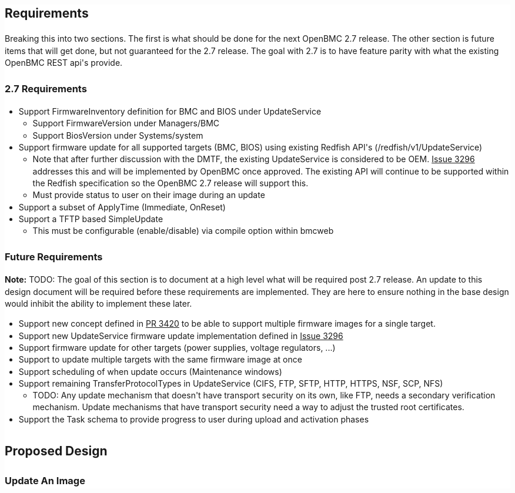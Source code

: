 ## Requirements

Breaking this into two sections. The first is what should be done for the next
OpenBMC 2.7 release. The other section is future items that will get done, but
not guaranteed for the 2.7 release. The goal with 2.7 is to have feature parity
with what the existing OpenBMC REST api's provide.

### 2.7 Requirements

- Support FirmwareInventory definition for BMC and BIOS under UpdateService
  - Support FirmwareVersion under Managers/BMC
  - Support BiosVersion under Systems/system
- Support firmware update for all supported targets (BMC, BIOS) using existing
  Redfish API's (/redfish/v1/UpdateService)
  - Note that after further discussion with the DMTF, the existing UpdateService
    is considered to be OEM. [Issue 3296][11] addresses this and will be
    implemented by OpenBMC once approved. The existing API will continue to be
    supported within the Redfish specification so the OpenBMC 2.7 release will
    support this.
  - Must provide status to user on their image during an update
- Support a subset of ApplyTime (Immediate, OnReset)
- Support a TFTP based SimpleUpdate
  - This must be configurable (enable/disable) via compile option within bmcweb

### Future Requirements

**Note:** TODO: The goal of this section is to document at a high level what
will be required post 2.7 release. An update to this design document will be
required before these requirements are implemented. They are here to ensure
nothing in the base design would inhibit the ability to implement these later.

- Support new concept defined in [PR 3420][12] to be able to support multiple
  firmware images for a single target.
- Support new UpdateService firmware update implementation defined in [Issue
  3296][11]
- Support firmware update for other targets (power supplies, voltage regulators,
  ...)
- Support to update multiple targets with the same firmware image at once
- Support scheduling of when update occurs (Maintenance windows)
- Support remaining TransferProtocolTypes in UpdateService (CIFS, FTP, SFTP,
  HTTP, HTTPS, NSF, SCP, NFS)
  - TODO: Any update mechanism that doesn't have transport security on its own,
    like FTP, needs a secondary verification mechanism. Update mechanisms that
    have transport security need a way to adjust the trusted root certificates.
- Support the Task schema to provide progress to user during upload and
  activation phases

## Proposed Design

### Update An Image


[1]: https://redfish.dmtf.org/
[3]: http://redfish.dmtf.org/schemas/v1/UpdateService.json
[5]: https://www.supermicro.com/manuals/other/RedfishRefGuide.pdf
[9]: https://github.com/openbmc/openbmc-test-automation
[10]: https://github.com/DMTF/Redfish/issues/3357
[11]: https://github.com/DMTF/Redfish/pull/3296
[12]: https://github.com/DMTF/Redfish/pull/3420
[14]: http://redfish.dmtf.org/schemas/v1/Resource.json#/definitions/Status